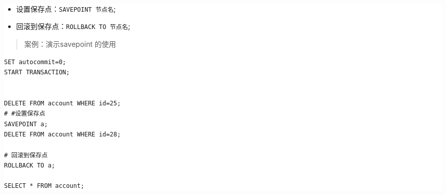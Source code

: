 - 设置保存点：`SAVEPOINT 节点名`;

- 回滚到保存点：`ROLLBACK TO 节点名`;



> 案例：演示savepoint 的使用

```mysql
SET autocommit=0;
START TRANSACTION;


DELETE FROM account WHERE id=25;
# #设置保存点
SAVEPOINT a; 
DELETE FROM account WHERE id=28;

# 回滚到保存点
ROLLBACK TO a;

SELECT * FROM account;
```

